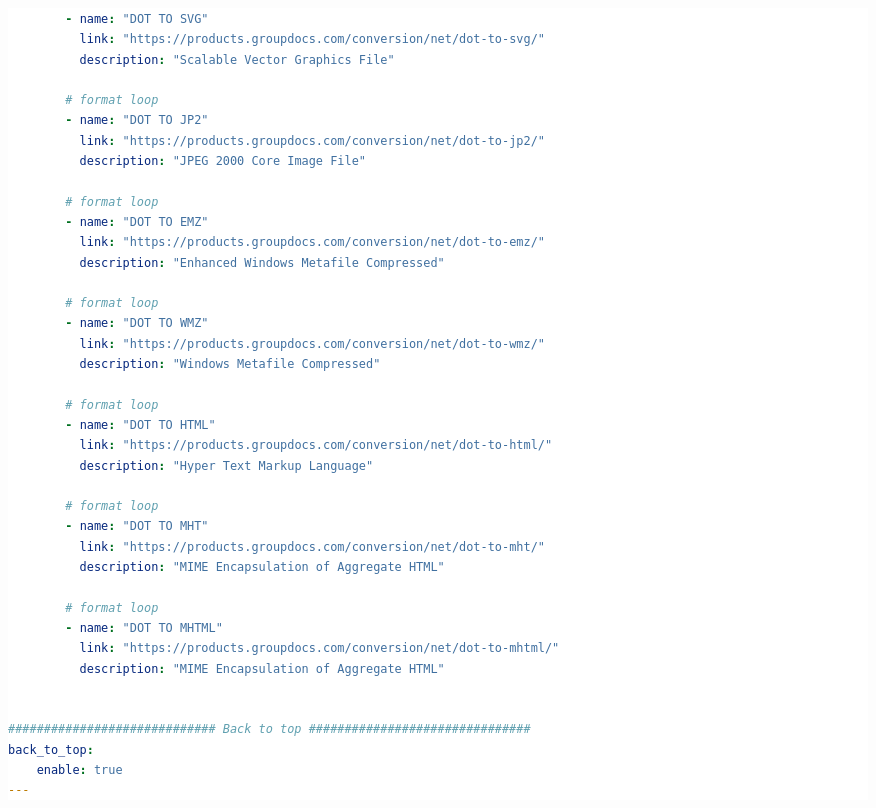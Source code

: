 ```yaml
        - name: "DOT TO SVG"
          link: "https://products.groupdocs.com/conversion/net/dot-to-svg/"
          description: "Scalable Vector Graphics File"

        # format loop
        - name: "DOT TO JP2"
          link: "https://products.groupdocs.com/conversion/net/dot-to-jp2/"
          description: "JPEG 2000 Core Image File"

        # format loop
        - name: "DOT TO EMZ"
          link: "https://products.groupdocs.com/conversion/net/dot-to-emz/"
          description: "Enhanced Windows Metafile Compressed"

        # format loop
        - name: "DOT TO WMZ"
          link: "https://products.groupdocs.com/conversion/net/dot-to-wmz/"
          description: "Windows Metafile Compressed"

        # format loop
        - name: "DOT TO HTML"
          link: "https://products.groupdocs.com/conversion/net/dot-to-html/"
          description: "Hyper Text Markup Language"

        # format loop
        - name: "DOT TO MHT"
          link: "https://products.groupdocs.com/conversion/net/dot-to-mht/"
          description: "MIME Encapsulation of Aggregate HTML"

        # format loop
        - name: "DOT TO MHTML"
          link: "https://products.groupdocs.com/conversion/net/dot-to-mhtml/"
          description: "MIME Encapsulation of Aggregate HTML"


############################# Back to top ###############################
back_to_top:
    enable: true
---
```

